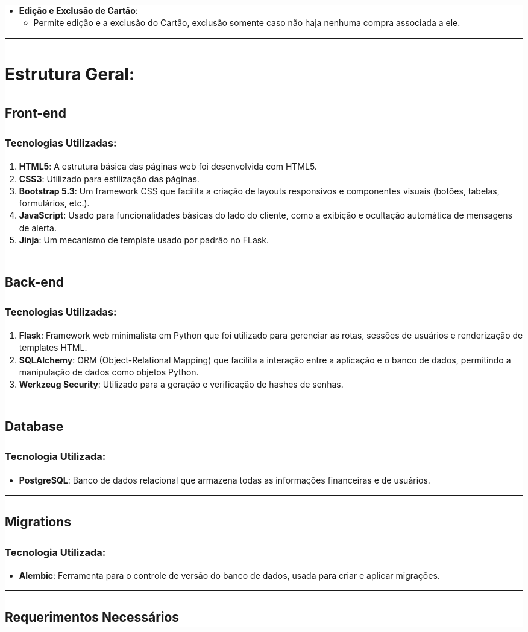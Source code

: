 - **Edição e Exclusão de Cartão**:
  - Permite edição e a exclusão do Cartão, exclusão somente caso não haja nenhuma compra associada a ele.

---

# **Estrutura Geral:**
## **Front-end**

### **Tecnologias Utilizadas:**
1. **HTML5**: A estrutura básica das páginas web foi desenvolvida com HTML5.
2. **CSS3**: Utilizado para estilização das páginas.
3. **Bootstrap 5.3**: Um framework CSS que facilita a criação de layouts responsivos e componentes visuais (botões, tabelas, formulários, etc.).
4. **JavaScript**: Usado para funcionalidades básicas do lado do cliente, como a exibição e ocultação automática de mensagens de alerta.
5. **Jinja**: Um mecanismo de template usado por padrão no FLask.

---

## **Back-end**

### **Tecnologias Utilizadas:**
1. **Flask**: Framework web minimalista em Python que foi utilizado para gerenciar as rotas, sessões de usuários e renderização de templates HTML.
2. **SQLAlchemy**: ORM (Object-Relational Mapping) que facilita a interação entre a aplicação e o banco de dados, permitindo a manipulação de dados como objetos Python.
3. **Werkzeug Security**: Utilizado para a geração e verificação de hashes de senhas.

---

## **Database**

### **Tecnologia Utilizada:**
- **PostgreSQL**: Banco de dados relacional que armazena todas as informações financeiras e de usuários.

---

## **Migrations**

### **Tecnologia Utilizada:**
- **Alembic**: Ferramenta para o controle de versão do banco de dados, usada para criar e aplicar migrações.

---

## **Requerimentos Necessários**
